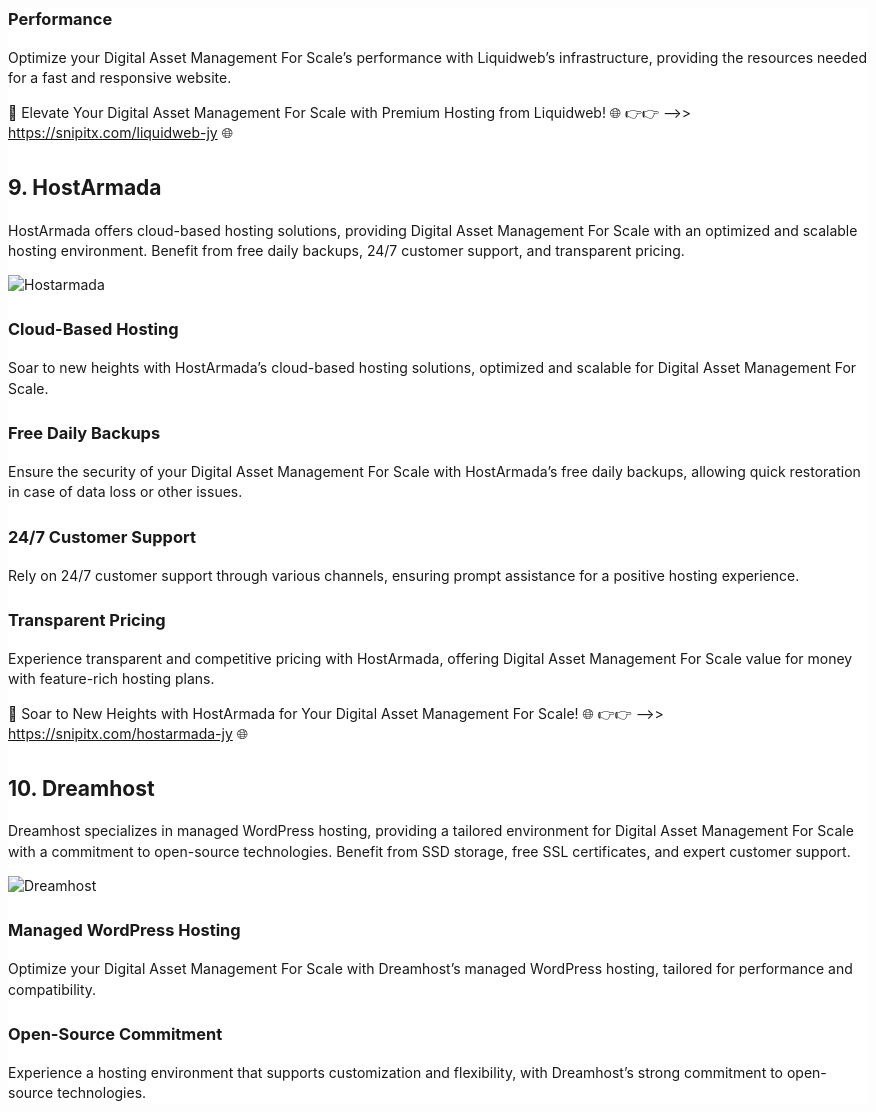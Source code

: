 ### Performance
Optimize your Digital Asset Management For Scale’s performance with Liquidweb’s infrastructure, providing the resources needed for a fast and responsive website.

🚀 Elevate Your Digital Asset Management For Scale with Premium Hosting from Liquidweb! 🌐
👉👉 -->> https://snipitx.com/liquidweb-jy 🌐

## 9. HostArmada

HostArmada offers cloud-based hosting solutions, providing Digital Asset Management For Scale with an optimized and scalable hosting environment. Benefit from free daily backups, 24/7 customer support, and transparent pricing.

![Hostarmada](https://i.imgur.com/KFbdf3o.jpeg "Hostarmada Hosting")

### Cloud-Based Hosting
Soar to new heights with HostArmada’s cloud-based hosting solutions, optimized and scalable for Digital Asset Management For Scale.

### Free Daily Backups
Ensure the security of your Digital Asset Management For Scale with HostArmada’s free daily backups, allowing quick restoration in case of data loss or other issues.

### 24/7 Customer Support
Rely on 24/7 customer support through various channels, ensuring prompt assistance for a positive hosting experience.

### Transparent Pricing
Experience transparent and competitive pricing with HostArmada, offering Digital Asset Management For Scale value for money with feature-rich hosting plans.

🚀 Soar to New Heights with HostArmada for Your Digital Asset Management For Scale! 🌐
👉👉 -->> https://snipitx.com/hostarmada-jy 🌐

## 10. Dreamhost

Dreamhost specializes in managed WordPress hosting, providing a tailored environment for Digital Asset Management For Scale with a commitment to open-source technologies. Benefit from SSD storage, free SSL certificates, and expert customer support.

![Dreamhost](https://i.imgur.com/rXIg8ip.jpeg "Dreamhost Hosting")

### Managed WordPress Hosting
Optimize your Digital Asset Management For Scale with Dreamhost’s managed WordPress hosting, tailored for performance and compatibility.

### Open-Source Commitment
Experience a hosting environment that supports customization and flexibility, with Dreamhost’s strong commitment to open-source technologies.
